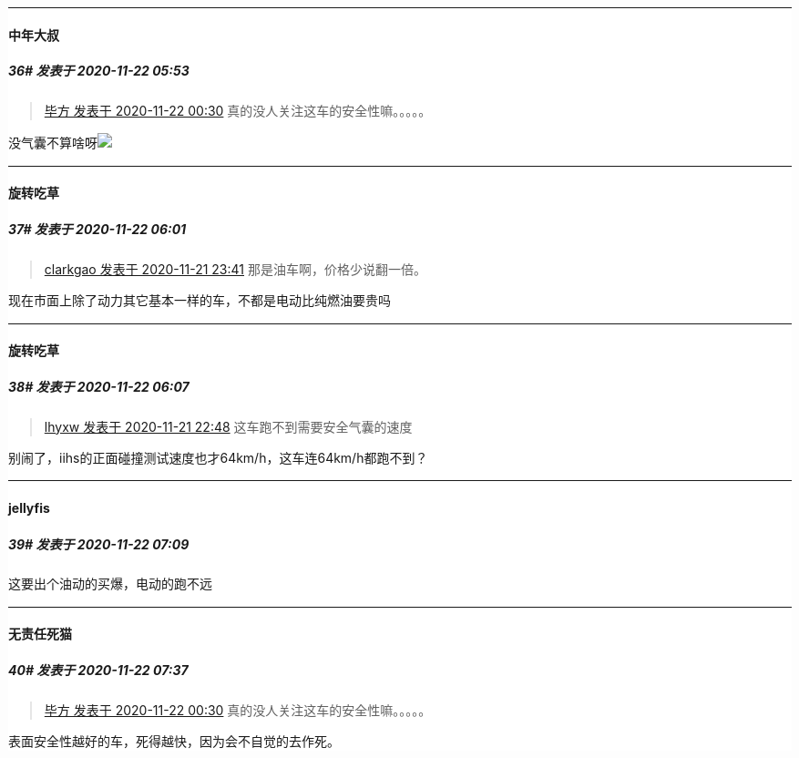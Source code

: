 
-----

####  中年大叔  
##### 36#       发表于 2020-11-22 05:53


<blockquote><a href="httphttps://bbs.saraba1st.com/2b/forum.php?mod=redirect&amp;goto=findpost&amp;pid=49476048&amp;ptid=1973587" target="_blank">毕方 发表于 2020-11-22 00:30</a>
真的没人关注这车的安全性嘛。。。。。</blockquote>
没气囊不算啥呀<img src="https://static.saraba1st.com/image/smiley/face2017/065.png" referrerpolicy="no-referrer">


-----

####  旋转吃草  
##### 37#       发表于 2020-11-22 06:01


<blockquote><a href="httphttps://bbs.saraba1st.com/2b/forum.php?mod=redirect&amp;goto=findpost&amp;pid=49475564&amp;ptid=1973587" target="_blank">clarkgao 发表于 2020-11-21 23:41</a>
那是油车啊，价格少说翻一倍。</blockquote>
现在市面上除了动力其它基本一样的车，不都是电动比纯燃油要贵吗


-----

####  旋转吃草  
##### 38#       发表于 2020-11-22 06:07


<blockquote><a href="httphttps://bbs.saraba1st.com/2b/forum.php?mod=redirect&amp;goto=findpost&amp;pid=49475019&amp;ptid=1973587" target="_blank">lhyxw 发表于 2020-11-21 22:48</a>
这车跑不到需要安全气囊的速度</blockquote>
别闹了，iihs的正面碰撞测试速度也才64km/h，这车连64km/h都跑不到？


-----

####  jellyfis  
##### 39#       发表于 2020-11-22 07:09


这要出个油动的买爆，电动的跑不远


-----

####  无责任死猫  
##### 40#       发表于 2020-11-22 07:37


<blockquote><a href="httphttps://bbs.saraba1st.com/2b/forum.php?mod=redirect&amp;goto=findpost&amp;pid=49476048&amp;ptid=1973587" target="_blank">毕方 发表于 2020-11-22 00:30</a>
真的没人关注这车的安全性嘛。。。。。</blockquote>
表面安全性越好的车，死得越快，因为会不自觉的去作死。
